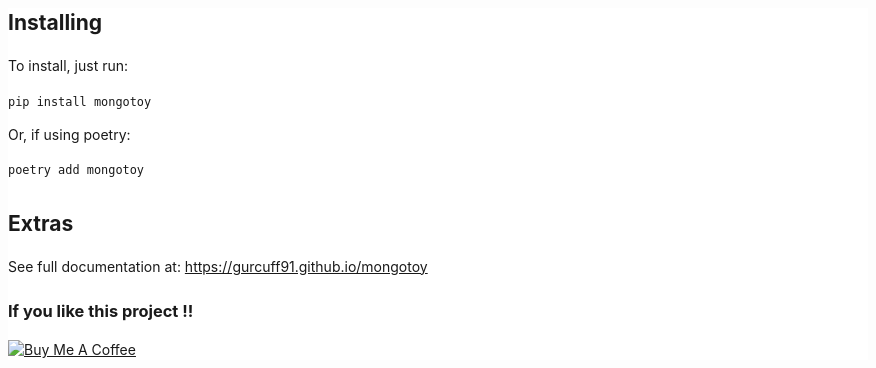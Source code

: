 ## Installing

 To install, just run:
 ```sh
 pip install mongotoy
 ```

Or, if using poetry:

```sh
poetry add mongotoy
```


## Extras
See full documentation at: https://gurcuff91.github.io/mongotoy

### If you like this project !!

<a href="https://www.buymeacoffee.com/gurcuff91"><img src="https://cdn.buymeacoffee.com/buttons/default-orange.png" alt="Buy Me A Coffee" height="42" width="175"></a>
